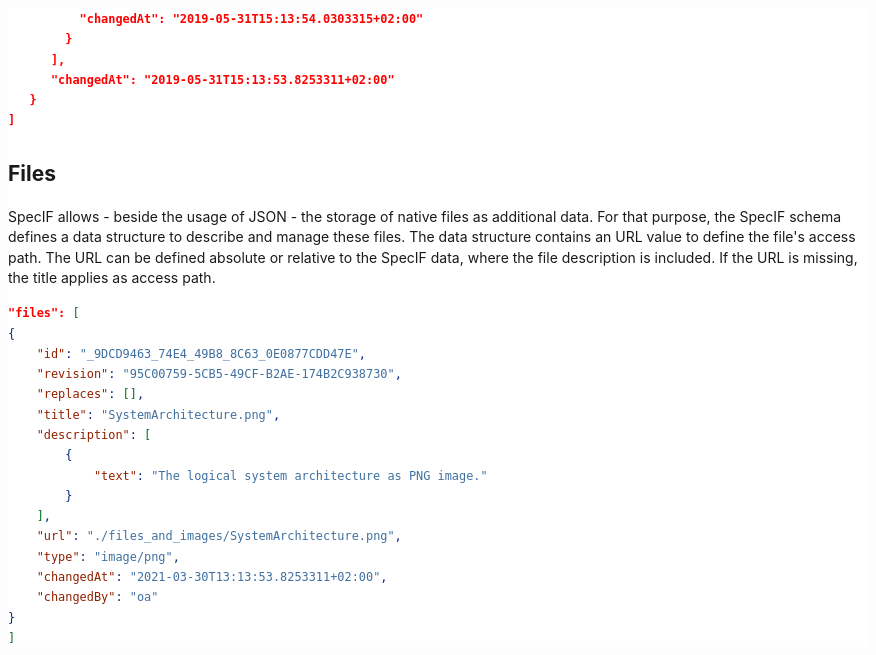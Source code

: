 ```json
          "changedAt": "2019-05-31T15:13:54.0303315+02:00"
        }
      ],
      "changedAt": "2019-05-31T15:13:53.8253311+02:00"
   }
]

``` 

## Files

SpecIF allows - beside the usage of JSON - the storage of native files as additional data.
For that purpose, the SpecIF schema defines a data structure to describe and manage these files.
The data structure contains an URL value to define the file's access path. 
The URL can be defined absolute or relative to the SpecIF data, where the file description is included.
If the URL is missing, the title applies as access path.

```json
"files": [
{
    "id": "_9DCD9463_74E4_49B8_8C63_0E0877CDD47E",
    "revision": "95C00759-5CB5-49CF-B2AE-174B2C938730",
    "replaces": [],
    "title": "SystemArchitecture.png",
    "description": [
        {
            "text": "The logical system architecture as PNG image."
        }
    ],
    "url": "./files_and_images/SystemArchitecture.png",
    "type": "image/png",
    "changedAt": "2021-03-30T13:13:53.8253311+02:00",
    "changedBy": "oa" 
}
]
```
